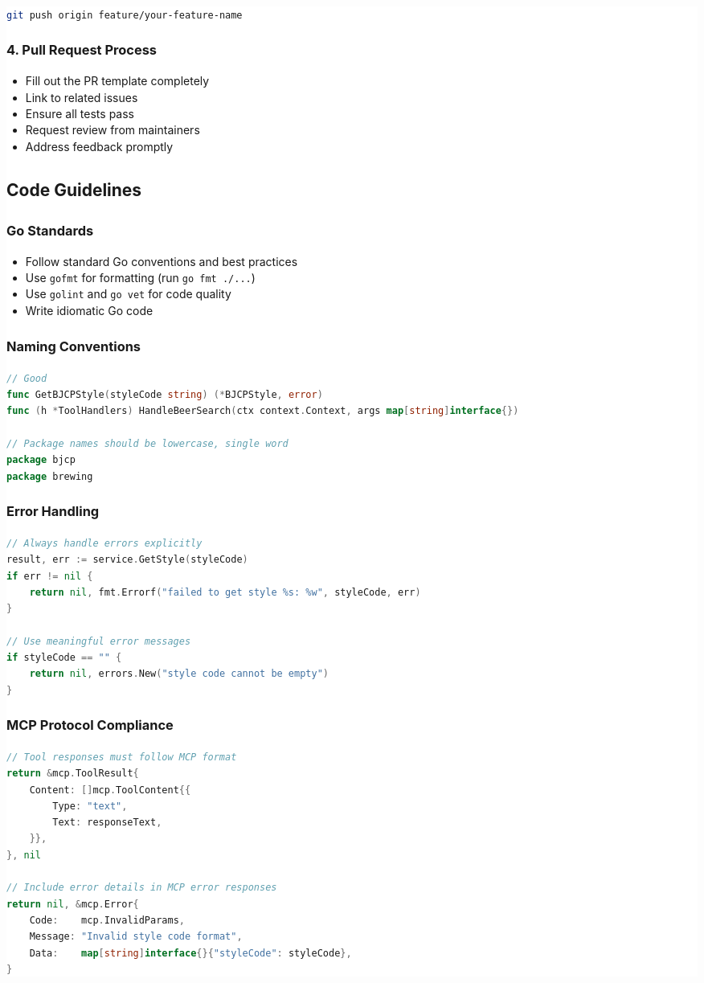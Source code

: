    ```bash
   git push origin feature/your-feature-name
   ```

### 4. Pull Request Process

- Fill out the PR template completely
- Link to related issues
- Ensure all tests pass
- Request review from maintainers
- Address feedback promptly

## Code Guidelines

### Go Standards

- Follow standard Go conventions and best practices
- Use `gofmt` for formatting (run `go fmt ./...`)
- Use `golint` and `go vet` for code quality
- Write idiomatic Go code

### Naming Conventions

```go
// Good
func GetBJCPStyle(styleCode string) (*BJCPStyle, error)
func (h *ToolHandlers) HandleBeerSearch(ctx context.Context, args map[string]interface{})

// Package names should be lowercase, single word
package bjcp
package brewing
```

### Error Handling

```go
// Always handle errors explicitly
result, err := service.GetStyle(styleCode)
if err != nil {
    return nil, fmt.Errorf("failed to get style %s: %w", styleCode, err)
}

// Use meaningful error messages
if styleCode == "" {
    return nil, errors.New("style code cannot be empty")
}
```

### MCP Protocol Compliance

```go
// Tool responses must follow MCP format
return &mcp.ToolResult{
    Content: []mcp.ToolContent{{
        Type: "text",
        Text: responseText,
    }},
}, nil

// Include error details in MCP error responses
return nil, &mcp.Error{
    Code:    mcp.InvalidParams,
    Message: "Invalid style code format",
    Data:    map[string]interface{}{"styleCode": styleCode},
}
```